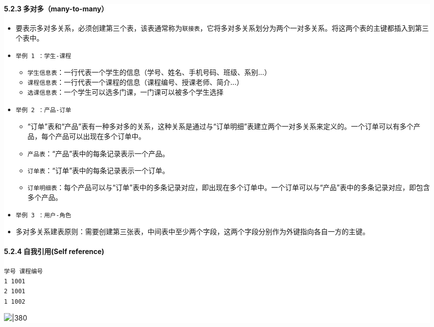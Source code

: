 #### 5.2.3 多对多（many-to-many）

- 要表示多对多关系，必须创建第三个表，该表通常称为`联接表`，它将多对多关系划分为两个一对多关系。将这两个表的主键都插入到第三个表中。

- `举例 1 ：学生-课程`
	- `学生信息表`：一行代表一个学生的信息（学号、姓名、手机号码、班级、系别...）
	- `课程信息表`：一行代表一个课程的信息（课程编号、授课老师、简介...）
	- `选课信息表`：一个学生可以选多门课，一门课可以被多个学生选择

- `举例 2 ：产品-订单`
	- “订单”表和“产品”表有一种多对多的关系，这种关系是通过与“订单明细”表建立两个一对多关系来定义的。一个订单可以有多个产品，每个产品可以出现在多个订单中。

	- `产品表`：“产品”表中的每条记录表示一个产品。
	- `订单表`：“订单”表中的每条记录表示一个订单。
	- `订单明细表`：每个产品可以与“订单”表中的多条记录对应，即出现在多个订单中。一个订单可以与“产品”表中的多条记录对应，即包含多个产品。

- `举例 3 ：用户-角色`

- 多对多关系建表原则：需要创建第三张表，中间表中至少两个字段，这两个字段分别作为外键指向各自一方的主键。

#### 5.2.4 自我引用(Self reference)

```
学号 课程编号
1 1001
2 1001
1 1002
```

![|380](https://my-obsidian-image.oss-cn-guangzhou.aliyuncs.com/2024/04/b80d5e0953607dc63ab6db1dde3fe07b.png)



